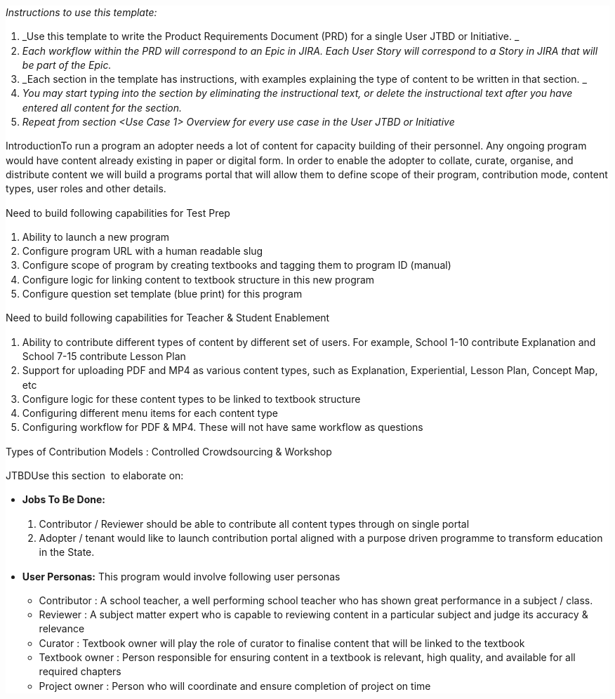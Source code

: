  _Instructions to use this template:_ 


1.  _Use this template to write the Product Requirements Document (PRD) for a single User JTBD or Initiative. _ 
1.  _Each workflow within the PRD will correspond to an Epic in JIRA. Each User Story will correspond to a Story in JIRA that will be part of the Epic._ 
1.  _Each section in the template has instructions, with examples explaining the type of content to be written in that section. _ 
1.  _You may start typing into the section by eliminating the instructional text, or delete the instructional text after you have entered all content for the section._ 
1.  _Repeat from section <Use Case 1> Overview for every use case in the User JTBD or Initiative_ 



IntroductionTo run a program an adopter needs a lot of content for capacity building of their personnel. Any ongoing program would have content already existing in paper or digital form. In order to enable the adopter to collate, curate, organise, and distribute content we will build a programs portal that will allow them to define scope of their program, contribution mode, content types, user roles and other details. 

Need to build following capabilities for Test Prep


1. Ability to launch a new program
1. Configure program URL with a human readable slug
1. Configure scope of program by creating textbooks and tagging them to program ID (manual)
1. Configure logic for linking content to textbook structure in this new program
1. Configure question set template (blue print) for this program

Need to build following capabilities for Teacher & Student Enablement


1. Ability to contribute different types of content by different set of users. For example, School 1-10 contribute Explanation and School 7-15 contribute Lesson Plan
1. Support for uploading PDF and MP4 as various content types, such as Explanation, Experiential, Lesson Plan, Concept Map, etc
1. Configure logic for these content types to be linked to textbook structure
1. Configuring different menu items for each content type
1. Configuring workflow for PDF & MP4. These will not have same workflow as questions

Types of Contribution Models : Controlled Crowdsourcing & Workshop

JTBDUse this section  to elaborate on:


*  **Jobs To Be Done:**  
    1. Contributor / Reviewer should be able to contribute all content types through on single portal
    1. Adopter / tenant would like to launch contribution portal aligned with a purpose driven programme to transform education in the State.

    
*  **User Personas:**  This program would involve following user personas
    * Contributor : A school teacher, a well performing school teacher who has shown great performance in a subject / class.
    * Reviewer : A subject matter expert who is capable to reviewing content in a particular subject and judge its accuracy & relevance
    * Curator : Textbook owner will play the role of curator to finalise content that will be linked to the textbook
    * Textbook owner : Person responsible for ensuring content in a textbook is relevant, high quality, and available for all required chapters
    * Project owner : Person who will coordinate and ensure completion of project on time

